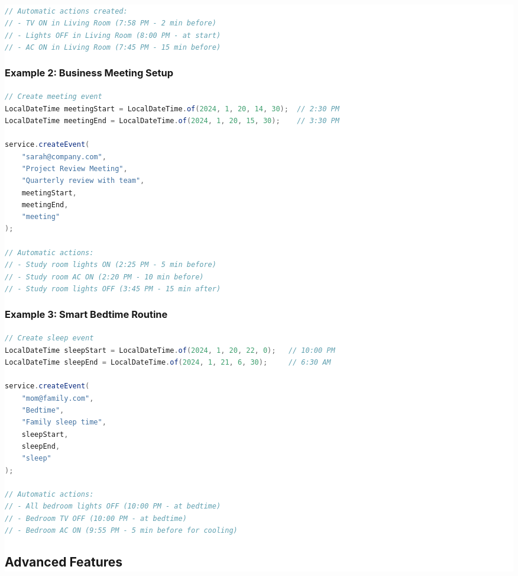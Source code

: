 ```java
// Automatic actions created:
// - TV ON in Living Room (7:58 PM - 2 min before)
// - Lights OFF in Living Room (8:00 PM - at start)
// - AC ON in Living Room (7:45 PM - 15 min before)
```

### Example 2: Business Meeting Setup

```java
// Create meeting event
LocalDateTime meetingStart = LocalDateTime.of(2024, 1, 20, 14, 30);  // 2:30 PM
LocalDateTime meetingEnd = LocalDateTime.of(2024, 1, 20, 15, 30);    // 3:30 PM

service.createEvent(
    "sarah@company.com",
    "Project Review Meeting",
    "Quarterly review with team",
    meetingStart,
    meetingEnd,
    "meeting"
);

// Automatic actions:
// - Study room lights ON (2:25 PM - 5 min before)
// - Study room AC ON (2:20 PM - 10 min before)
// - Study room lights OFF (3:45 PM - 15 min after)
```

### Example 3: Smart Bedtime Routine

```java
// Create sleep event
LocalDateTime sleepStart = LocalDateTime.of(2024, 1, 20, 22, 0);   // 10:00 PM
LocalDateTime sleepEnd = LocalDateTime.of(2024, 1, 21, 6, 30);     // 6:30 AM

service.createEvent(
    "mom@family.com",
    "Bedtime",
    "Family sleep time",
    sleepStart,
    sleepEnd,
    "sleep"
);

// Automatic actions:
// - All bedroom lights OFF (10:00 PM - at bedtime)
// - Bedroom TV OFF (10:00 PM - at bedtime)
// - Bedroom AC ON (9:55 PM - 5 min before for cooling)
```

## Advanced Features
